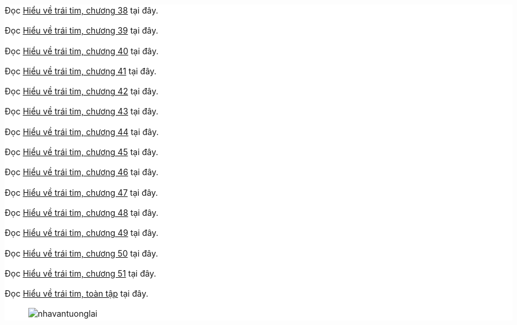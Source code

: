 Đọc [Hiểu về trái tim, chương 38](/article/hieu-ve-trai-tim-chuong-38) tại đây.

Đọc [Hiểu về trái tim, chương 39](/article/hieu-ve-trai-tim-chuong-39) tại đây.

Đọc [Hiểu về trái tim, chương 40](/article/hieu-ve-trai-tim-chuong-40) tại đây.

Đọc [Hiểu về trái tim, chương 41](/article/hieu-ve-trai-tim-chuong-41) tại đây.

Đọc [Hiểu về trái tim, chương 42](/article/hieu-ve-trai-tim-chuong-42) tại đây.

Đọc [Hiểu về trái tim, chương 43](/article/hieu-ve-trai-tim-chuong-43) tại đây.

Đọc [Hiểu về trái tim, chương 44](/article/hieu-ve-trai-tim-chuong-44) tại đây.

Đọc [Hiểu về trái tim, chương 45](/article/hieu-ve-trai-tim-chuong-45) tại đây.

Đọc [Hiểu về trái tim, chương 46](/article/hieu-ve-trai-tim-chuong-46) tại đây.

Đọc [Hiểu về trái tim, chương 47](/article/hieu-ve-trai-tim-chuong-47) tại đây.

Đọc [Hiểu về trái tim, chương 48](/article/hieu-ve-trai-tim-chuong-48) tại đây.

Đọc [Hiểu về trái tim, chương 49](/article/hieu-ve-trai-tim-chuong-49) tại đây.

Đọc [Hiểu về trái tim, chương 50](/article/hieu-ve-trai-tim-chuong-50) tại đây.

Đọc [Hiểu về trái tim, chương 51](/article/hieu-ve-trai-tim-chuong-51) tại đây.

Đọc [Hiểu về trái tim, toàn tập](https://banmaixanh.vercel.app/ebook/hieu-ve-trai-tim.pdf) tại đây.

<figure><img src="https://banmaixanh.vercel.app/image/cover/001-210.jpg" alt="nhavantuonglai" title="nhavantuonglai" height=100% width=100%><figcaption><p></p></figcaption></figure>